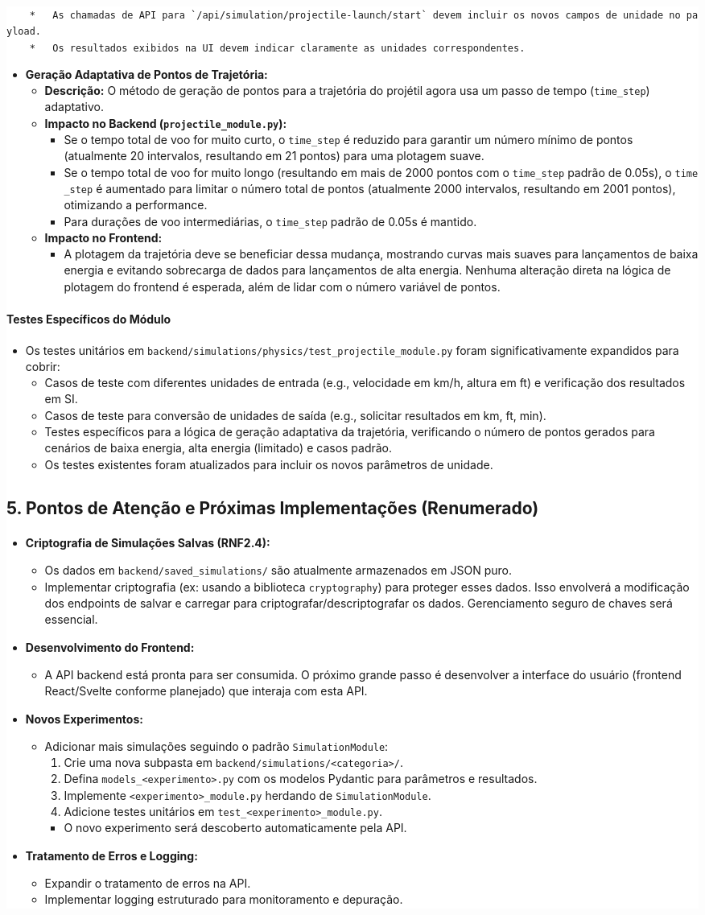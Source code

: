         *   As chamadas de API para `/api/simulation/projectile-launch/start` devem incluir os novos campos de unidade no payload.
        *   Os resultados exibidos na UI devem indicar claramente as unidades correspondentes.

*   **Geração Adaptativa de Pontos de Trajetória:**
    *   **Descrição:** O método de geração de pontos para a trajetória do projétil agora usa um passo de tempo (`time_step`) adaptativo.
    *   **Impacto no Backend (`projectile_module.py`):**
        *   Se o tempo total de voo for muito curto, o `time_step` é reduzido para garantir um número mínimo de pontos (atualmente 20 intervalos, resultando em 21 pontos) para uma plotagem suave.
        *   Se o tempo total de voo for muito longo (resultando em mais de 2000 pontos com o `time_step` padrão de 0.05s), o `time_step` é aumentado para limitar o número total de pontos (atualmente 2000 intervalos, resultando em 2001 pontos), otimizando a performance.
        *   Para durações de voo intermediárias, o `time_step` padrão de 0.05s é mantido.
    *   **Impacto no Frontend:**
        *   A plotagem da trajetória deve se beneficiar dessa mudança, mostrando curvas mais suaves para lançamentos de baixa energia e evitando sobrecarga de dados para lançamentos de alta energia. Nenhuma alteração direta na lógica de plotagem do frontend é esperada, além de lidar com o número variável de pontos.

#### Testes Específicos do Módulo

*   Os testes unitários em `backend/simulations/physics/test_projectile_module.py` foram significativamente expandidos para cobrir:
    *   Casos de teste com diferentes unidades de entrada (e.g., velocidade em km/h, altura em ft) e verificação dos resultados em SI.
    *   Casos de teste para conversão de unidades de saída (e.g., solicitar resultados em km, ft, min).
    *   Testes específicos para a lógica de geração adaptativa da trajetória, verificando o número de pontos gerados para cenários de baixa energia, alta energia (limitado) e casos padrão.
    *   Os testes existentes foram atualizados para incluir os novos parâmetros de unidade.

## 5. Pontos de Atenção e Próximas Implementações (Renumerado)

*   **Criptografia de Simulações Salvas (RNF2.4):**
    *   Os dados em `backend/saved_simulations/` são atualmente armazenados em JSON puro.
    *   Implementar criptografia (ex: usando a biblioteca `cryptography`) para proteger esses dados. Isso envolverá a modificação dos endpoints de salvar e carregar para criptografar/descriptografar os dados. Gerenciamento seguro de chaves será essencial.

*   **Desenvolvimento do Frontend:**
    *   A API backend está pronta para ser consumida. O próximo grande passo é desenvolver a interface do usuário (frontend React/Svelte conforme planejado) que interaja com esta API.

*   **Novos Experimentos:**
    *   Adicionar mais simulações seguindo o padrão `SimulationModule`:
        1.  Crie uma nova subpasta em `backend/simulations/<categoria>/`.
        2.  Defina `models_<experimento>.py` com os modelos Pydantic para parâmetros e resultados.
        3.  Implemente `<experimento>_module.py` herdando de `SimulationModule`.
        4.  Adicione testes unitários em `test_<experimento>_module.py`.
        *   O novo experimento será descoberto automaticamente pela API.

*   **Tratamento de Erros e Logging:**
    *   Expandir o tratamento de erros na API.
    *   Implementar logging estruturado para monitoramento e depuração.
